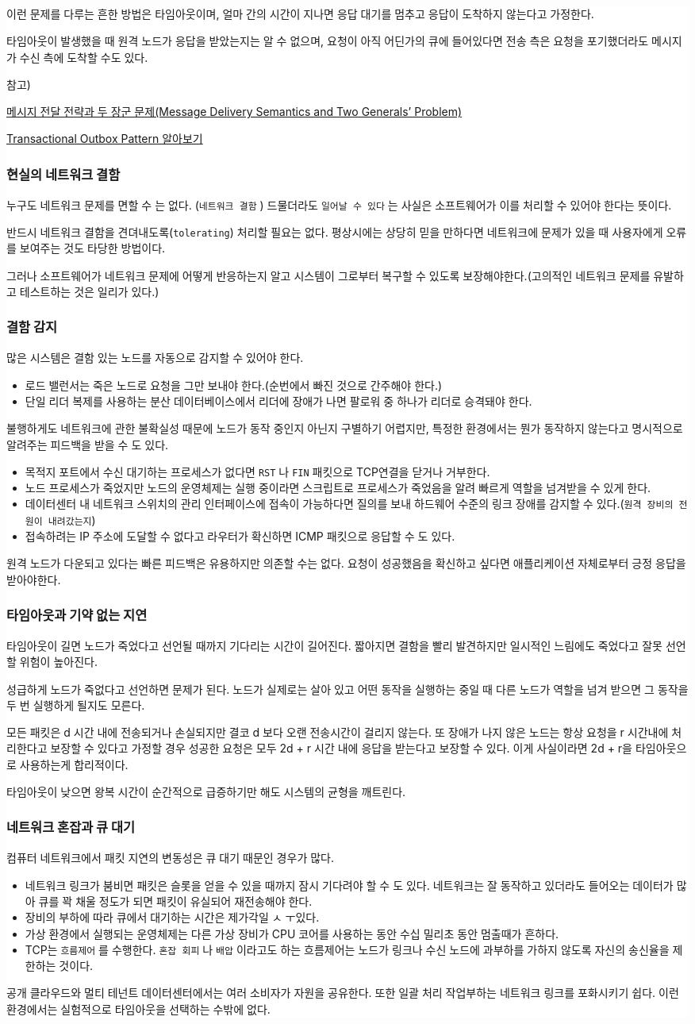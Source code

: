 이런 문제를 다루는 흔한 방법은 타임아웃이며, 얼마 간의 시간이 지나면 응답 대기를 멈추고 응답이 도착하지 않는다고 가정한다.

타임아웃이 발생했을 때 원격 노드가 응답을 받았는지는 알 수 없으며, 요청이 아직 어딘가의 큐에 들어있다면 전송 측은 요청을 포기했더라도 메시지가 수신 측에 도착할 수도 있다.

참고)

[메시지 전달 전략과 두 장군 문제(Message Delivery Semantics and Two Generals’ Problem)](https://monday9pm.com/메시지-전달-전략과-두-장군-문제-message-delivery-semantics-and-two-generals-problem-f8f1c7646c0b)

[Transactional Outbox Pattern 알아보기](https://velog.io/@eastperson/Transaction-Outbox-Pattern-알아보기)

### 현실의 네트워크 결함

누구도 네트워크 문제를 면할 수 는 없다. (`네트워크 결함` ) 드물더라도 `일어날 수 있다` 는 사실은 소프트웨어가 이를 처리할 수 있어야 한다는 뜻이다.

반드시 네트워크 결함을 견뎌내도록(`tolerating`) 처리할 필요는 없다. 평상시에는 상당히 믿을 만하다면 네트워크에 문제가 있을 때 사용자에게 오류를 보여주는 것도 타당한 방법이다.

그러나 소프트웨어가 네트워크 문제에 어떻게 반응하는지 알고 시스템이 그로부터 복구할 수 있도록 보장해야한다.(고의적인 네트워크 문제를 유발하고 테스트하는 것은 일리가 있다.)

### 결함 감지

많은 시스템은 결함 있는 노드를 자동으로 감지할 수 있어야 한다.

- 로드 밸런서는 죽은 노드로 요청을 그만 보내야 한다.(순번에서 빠진 것으로 간주해야 한다.)
- 단일 리더 복제를 사용하는 분산 데이터베이스에서 리더에 장애가 나면 팔로워 중 하나가 리더로 승격돼야 한다.

불행하게도 네트워크에 관한 불확실성 때문에 노드가 동작 중인지 아닌지 구별하기 어렵지만, 특정한 환경에서는 뭔가 동작하지 않는다고 명시적으로 알려주는 피드백을 받을 수 도 있다.

- 목적지 포트에서 수신 대기하는 프로세스가 없다면 `RST` 나 `FIN` 패킷으로 TCP연결을 닫거나 거부한다.
- 노드 프로세스가 죽었지만 노드의 운영체제는 실행 중이라면 스크립트로 프로세스가 죽었음을 알려 빠르게 역할을 넘겨받을 수 있게 한다.
- 데이터센터 내 네트워크 스위치의 관리 인터페이스에 접속이 가능하다면 질의를 보내 하드웨어 수준의 링크 장애를 감지할 수 있다.(`원격 장비의 전원이 내려갔는지`)
- 접속하려는 IP 주소에 도달할 수 없다고 라우터가 확신하면 ICMP 패킷으로 응답할 수 도 있다.

원격 노드가 다운되고 있다는 빠른 피드백은 유용하지만 의존할 수는 없다. 요청이 성공했음을 확신하고 싶다면 애플리케이션 자체로부터 긍정 응답을 받아야한다.

### 타임아웃과 기약 없는 지연

타임아웃이 길면 노드가 죽었다고 선언될 때까지 기다리는 시간이 길어진다. 짧아지면 결함을 빨리 발견하지만 일시적인 느림에도 죽었다고 잘못 선언할 위험이 높아진다.

성급하게 노드가 죽없다고 선언하면 문제가 된다. 노드가 실제로는 살아 있고 어떤 동작을 실행하는 중일 때 다른 노드가 역할을 넘겨 받으면 그 동작을 두 번 실행하게 될지도 모른다.

모든 패킷은 d 시간 내에 전송되거나 손실되지만 결코 d 보다 오랜 전송시간이 걸리지 않는다. 또 장애가 나지 않은 노드는 항상 요청을 r 시간내에 처리한다고 보장할 수 있다고 가정할 경우 성공한 요청은 모두 2d + r 시간 내에 응답을 받는다고 보장할 수 있다. 이게 사실이라면 2d + r을 타임아웃으로 사용하는게 합리적이다.

타임아웃이 낮으면 왕복 시간이 순간적으로 급증하기만 해도 시스템의 균형을 깨트린다.

### 네트워크 혼잡과 큐 대기

컴퓨터 네트워크에서 패킷 지연의 변동성은 큐 대기 때문인 경우가 많다.

- 네트워크 링크가 붐비면 패킷은 슬롯을 얻을 수 있을 때까지 잠시 기다려야 할 수 도 있다.
  네트워크는 잘 동작하고 있더라도 들어오는 데이터가 많아 큐를 꽉 채울 정도가 되면 패킷이 유실되어 재전송해야 한다.
- 장비의 부하에 따라 큐에서 대기하는 시간은 제가각일 ㅅ ㅜ있다.
- 가상 환경에서 실행되는 운영체제는 다른 가상 장비가 CPU 코어를 사용하는 동안 수십 밀리초 동안 멈출때가 흔하다.
- TCP는 `흐름제어` 를 수행한다. `혼잡 회피` 나 `배압` 이라고도 하는 흐름제어는 노드가 링크나 수신 노드에 과부하를 가하지 않도록 자신의 송신율을 제한하는 것이다.

공개 클라우드와 멀티 테넌트 데이터센터에서는 여러 소비자가 자원을 공유한다. 또한 일괄 처리 작업부하는 네트워크 링크를 포화시키기 쉽다. 이런 환경에서는 실험적으로 타임아웃을 선택하는 수밖에 없다.
